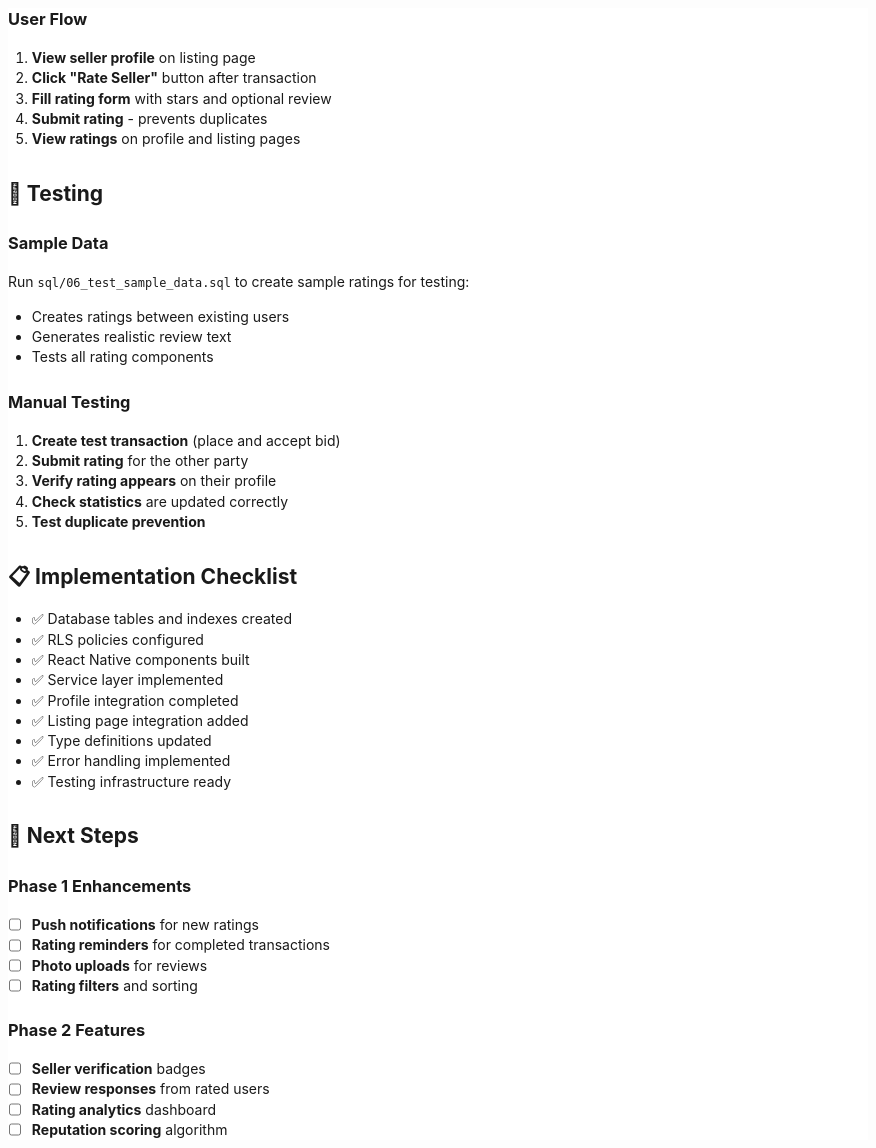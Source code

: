 ### User Flow
1. **View seller profile** on listing page
2. **Click "Rate Seller"** button after transaction
3. **Fill rating form** with stars and optional review
4. **Submit rating** - prevents duplicates
5. **View ratings** on profile and listing pages

## 🧪 Testing

### Sample Data
Run `sql/06_test_sample_data.sql` to create sample ratings for testing:
- Creates ratings between existing users
- Generates realistic review text
- Tests all rating components

### Manual Testing
1. **Create test transaction** (place and accept bid)
2. **Submit rating** for the other party
3. **Verify rating appears** on their profile
4. **Check statistics** are updated correctly
5. **Test duplicate prevention**

## 📋 Implementation Checklist

- ✅ Database tables and indexes created
- ✅ RLS policies configured
- ✅ React Native components built
- ✅ Service layer implemented
- ✅ Profile integration completed
- ✅ Listing page integration added
- ✅ Type definitions updated
- ✅ Error handling implemented
- ✅ Testing infrastructure ready

## 🔄 Next Steps

### Phase 1 Enhancements
- [ ] **Push notifications** for new ratings
- [ ] **Rating reminders** for completed transactions
- [ ] **Photo uploads** for reviews
- [ ] **Rating filters** and sorting

### Phase 2 Features
- [ ] **Seller verification** badges
- [ ] **Review responses** from rated users
- [ ] **Rating analytics** dashboard
- [ ] **Reputation scoring** algorithm
